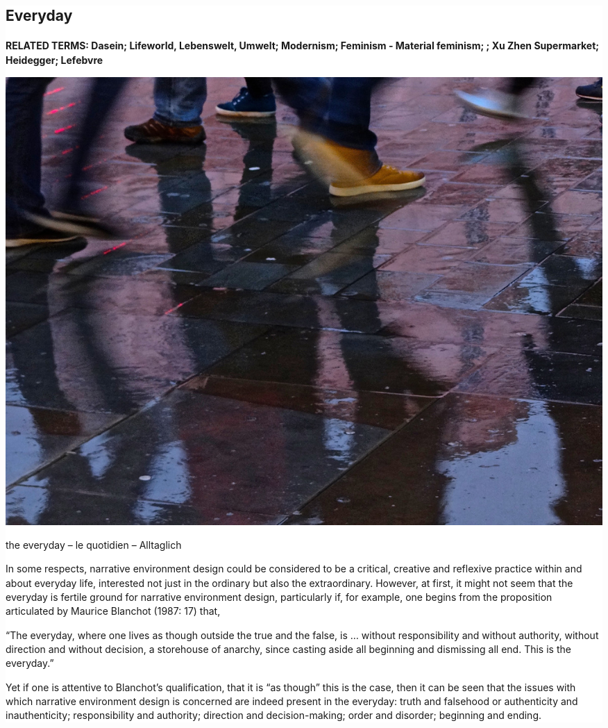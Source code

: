 ## Everyday

**RELATED TERMS: Dasein; Lifeworld, Lebenswelt, Umwelt; Modernism; Feminism - Material feminism; ; Xu Zhen Supermarket; Heidegger; Lefebvre**

![Everyday](Everyday.jpg)

the everyday – le quotidien – Alltaglich

In some respects, narrative environment design could be considered to be a critical, creative and reflexive practice within and about everyday life, interested not just in the ordinary but also the extraordinary. However, at first, it might not seem that the everyday is fertile ground for narrative environment design, particularly if, for example, one begins from the proposition articulated by Maurice Blanchot (1987: 17) that,

“The everyday, where one lives as though outside the true and the false, is … without responsibility and without authority, without direction and without decision, a storehouse of anarchy, since casting aside all beginning and dismissing all end. This is the everyday.”

Yet if one is attentive to Blanchot’s qualification, that it is “as though” this is the case, then it can be seen that the issues with which narrative environment design is concerned are indeed present in the everyday: truth and falsehood or authenticity and inauthenticity; responsibility and authority; direction and decision-making; order and disorder; beginning and ending.
